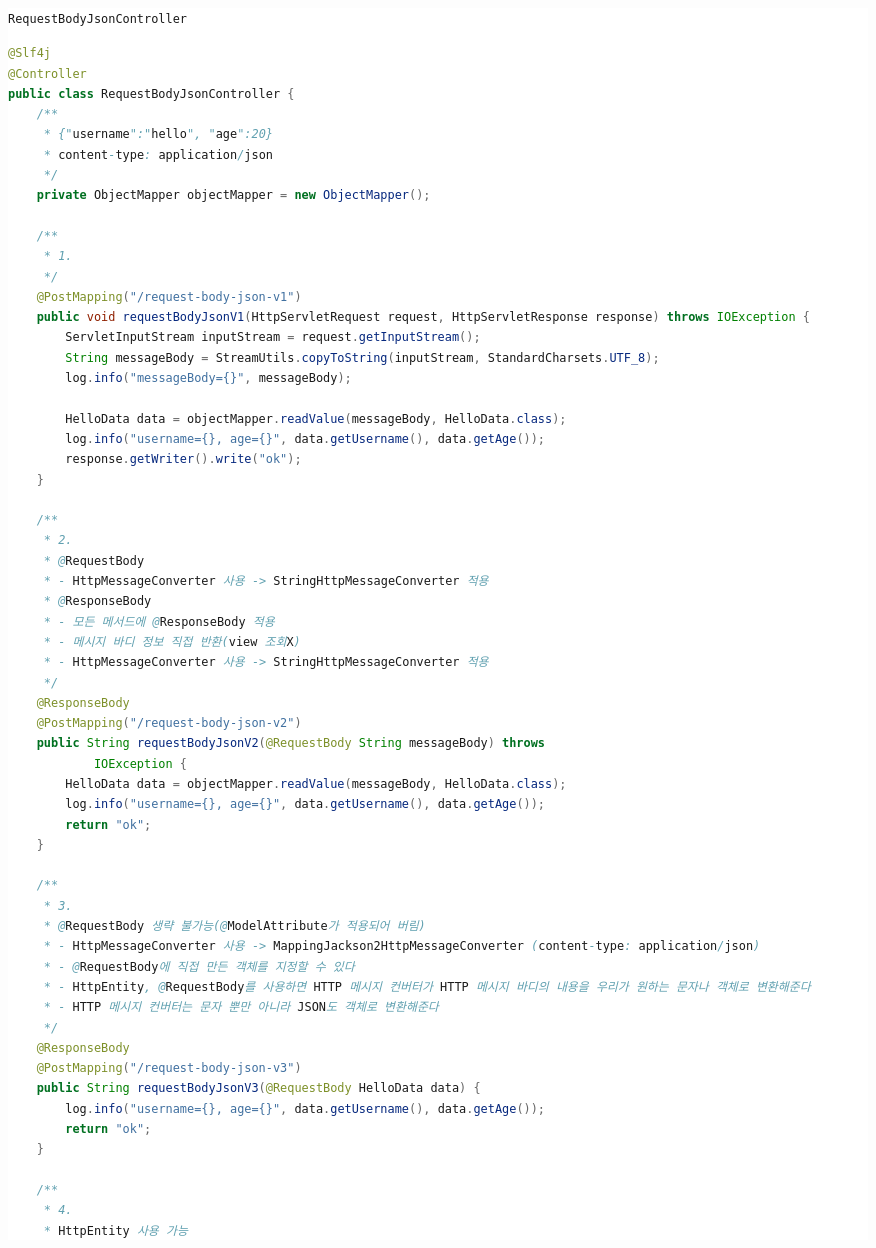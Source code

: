 `RequestBodyJsonController`

```java
@Slf4j
@Controller
public class RequestBodyJsonController {
    /**
     * {"username":"hello", "age":20}
     * content-type: application/json
     */
    private ObjectMapper objectMapper = new ObjectMapper();

    /**
     * 1.
     */
    @PostMapping("/request-body-json-v1")
    public void requestBodyJsonV1(HttpServletRequest request, HttpServletResponse response) throws IOException {
        ServletInputStream inputStream = request.getInputStream();
        String messageBody = StreamUtils.copyToString(inputStream, StandardCharsets.UTF_8);
        log.info("messageBody={}", messageBody);

        HelloData data = objectMapper.readValue(messageBody, HelloData.class);
        log.info("username={}, age={}", data.getUsername(), data.getAge());
        response.getWriter().write("ok");
    }

    /**
     * 2.
     * @RequestBody
     * - HttpMessageConverter 사용 -> StringHttpMessageConverter 적용
     * @ResponseBody
     * - 모든 메서드에 @ResponseBody 적용
     * - 메시지 바디 정보 직접 반환(view 조회X)
     * - HttpMessageConverter 사용 -> StringHttpMessageConverter 적용
     */
    @ResponseBody
    @PostMapping("/request-body-json-v2")
    public String requestBodyJsonV2(@RequestBody String messageBody) throws
            IOException {
        HelloData data = objectMapper.readValue(messageBody, HelloData.class);
        log.info("username={}, age={}", data.getUsername(), data.getAge());
        return "ok";
    }

    /**
     * 3.
     * @RequestBody 생략 불가능(@ModelAttribute가 적용되어 버림)
     * - HttpMessageConverter 사용 -> MappingJackson2HttpMessageConverter (content-type: application/json)
     * - @RequestBody에 직접 만든 객체를 지정할 수 있다
     * - HttpEntity, @RequestBody를 사용하면 HTTP 메시지 컨버터가 HTTP 메시지 바디의 내용을 우리가 원하는 문자나 객체로 변환해준다
     * - HTTP 메시지 컨버터는 문자 뿐만 아니라 JSON도 객체로 변환해준다
     */
    @ResponseBody
    @PostMapping("/request-body-json-v3")
    public String requestBodyJsonV3(@RequestBody HelloData data) {
        log.info("username={}, age={}", data.getUsername(), data.getAge());
        return "ok";
    }

    /**
     * 4.
     * HttpEntity 사용 가능
```
